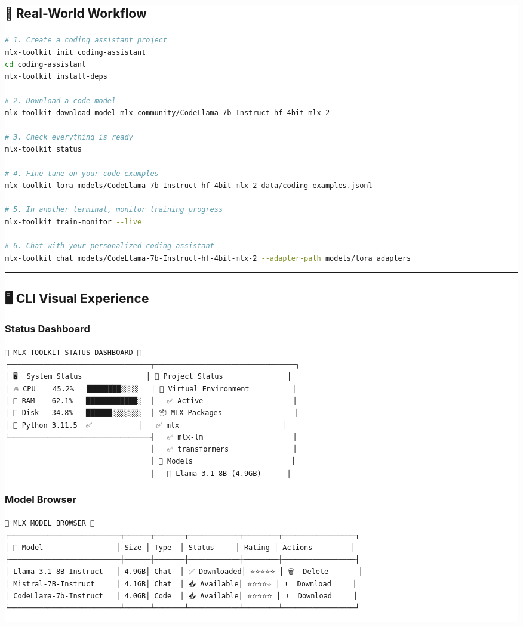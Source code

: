 
## 🎯 Real-World Workflow

```bash
# 1. Create a coding assistant project
mlx-toolkit init coding-assistant
cd coding-assistant
mlx-toolkit install-deps

# 2. Download a code model
mlx-toolkit download-model mlx-community/CodeLlama-7b-Instruct-hf-4bit-mlx-2

# 3. Check everything is ready
mlx-toolkit status

# 4. Fine-tune on your code examples
mlx-toolkit lora models/CodeLlama-7b-Instruct-hf-4bit-mlx-2 data/coding-examples.jsonl

# 5. In another terminal, monitor training progress
mlx-toolkit train-monitor --live

# 6. Chat with your personalized coding assistant
mlx-toolkit chat models/CodeLlama-7b-Instruct-hf-4bit-mlx-2 --adapter-path models/lora_adapters
```

---

## 🖥️ CLI Visual Experience

### **Status Dashboard**
```
🚀 MLX TOOLKIT STATUS DASHBOARD 🚀
┌─────────────────────────────────┬─────────────────────────────────┐
│ 🖥️  System Status               │ 📁 Project Status               │
│ 🔥 CPU    45.2%   ████████░░░░   │ 🔋 Virtual Environment          │
│ 💾 RAM    62.1%   ████████████░  │   ✅ Active                     │
│ 💽 Disk   34.8%   ██████░░░░░░░  │ 📦 MLX Packages                 │
│ 🐍 Python 3.11.5  ✅           │   ✅ mlx                        │
└─────────────────────────────────┤   ✅ mlx-lm                     │
                                  │   ✅ transformers               │
                                  │ 🤖 Models                       │
                                  │   📁 Llama-3.1-8B (4.9GB)      │
```

### **Model Browser**
```
🤖 MLX MODEL BROWSER 🤖
┌──────────────────────────┬──────┬───────┬────────────┬────────┬─────────────────┐
│ 🤖 Model                 │ Size │ Type  │ Status     │ Rating │ Actions         │
├──────────────────────────┼──────┼───────┼────────────┼────────┼─────────────────┤
│ Llama-3.1-8B-Instruct   │ 4.9GB│ Chat  │ ✅ Downloaded│ ⭐⭐⭐⭐⭐ │ 🗑️  Delete       │
│ Mistral-7B-Instruct     │ 4.1GB│ Chat  │ 📥 Available│ ⭐⭐⭐⭐☆ │ ⬇️  Download     │
│ CodeLlama-7b-Instruct   │ 4.0GB│ Code  │ 📥 Available│ ⭐⭐⭐⭐⭐ │ ⬇️  Download     │
└──────────────────────────┴──────┴───────┴────────────┴────────┴─────────────────┘
```

---